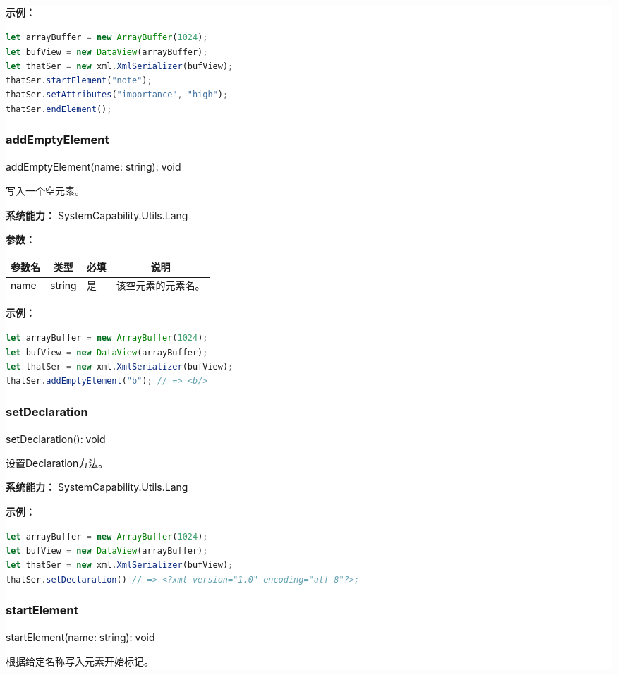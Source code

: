 **示例：**

```js
let arrayBuffer = new ArrayBuffer(1024);
let bufView = new DataView(arrayBuffer);
let thatSer = new xml.XmlSerializer(bufView);
thatSer.startElement("note");
thatSer.setAttributes("importance", "high"); 
thatSer.endElement(); 
```


### addEmptyElement

addEmptyElement(name: string): void

写入一个空元素。

**系统能力：** SystemCapability.Utils.Lang

**参数：**

| 参数名 | 类型 | 必填 | 说明 |
| -------- | -------- | -------- | -------- |
| name | string | 是 | 该空元素的元素名。 |

**示例：**

```js
let arrayBuffer = new ArrayBuffer(1024);
let bufView = new DataView(arrayBuffer);
let thatSer = new xml.XmlSerializer(bufView);
thatSer.addEmptyElement("b"); // => <b/>
```


### setDeclaration

setDeclaration(): void

设置Declaration方法。

**系统能力：** SystemCapability.Utils.Lang

**示例：**

```js
let arrayBuffer = new ArrayBuffer(1024);
let bufView = new DataView(arrayBuffer);
let thatSer = new xml.XmlSerializer(bufView);
thatSer.setDeclaration() // => <?xml version="1.0" encoding="utf-8"?>;
```


### startElement

startElement(name: string): void

根据给定名称写入元素开始标记。
